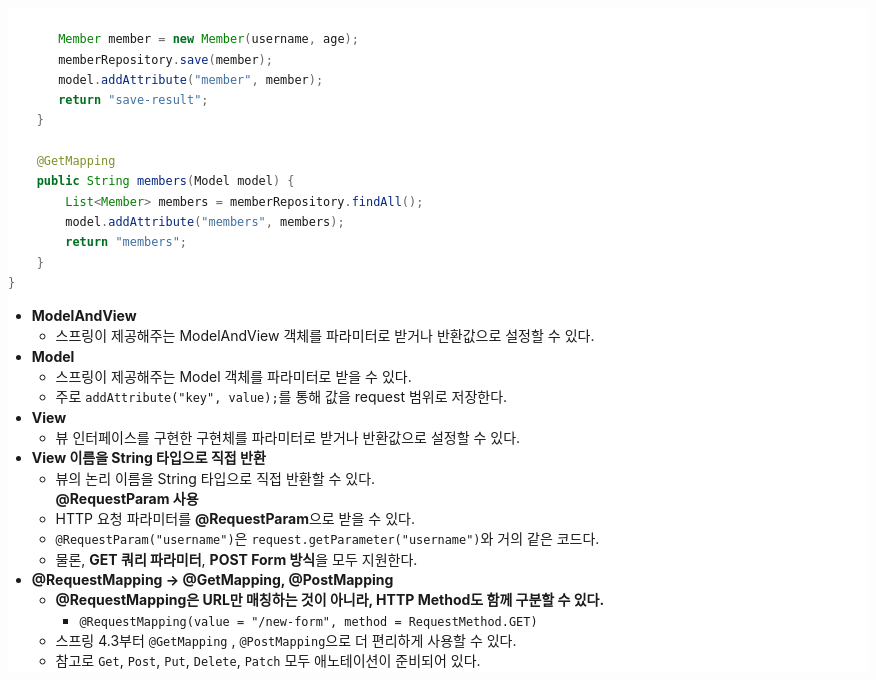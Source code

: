 ```java
    
       Member member = new Member(username, age);
       memberRepository.save(member);
       model.addAttribute("member", member);
       return "save-result";
    }
    
    @GetMapping
    public String members(Model model) {
        List<Member> members = memberRepository.findAll();
        model.addAttribute("members", members);
        return "members";
    }
}
```
   
* **ModelAndView**      
    * 스프링이 제공해주는 ModelAndView 객체를 파라미터로 받거나 반환값으로 설정할 수 있다.     
* **Model**      
    * 스프링이 제공해주는 Model 객체를 파라미터로 받을 수 있다.         
    * 주로 `addAttribute("key", value);`를 통해 값을 request 범위로 저장한다.
* **View**      
    * 뷰 인터페이스를 구현한 구현체를 파라미터로 받거나 반환값으로 설정할 수 있다.           
* **View 이름을 String 타입으로 직접 반환**   
    * 뷰의 논리 이름을 String 타입으로 직접 반환할 수 있다.  
**@RequestParam 사용**     
    * HTTP 요청 파라미터를 **@RequestParam**으로 받을 수 있다.         
    * `@RequestParam("username")`은 `request.getParameter("username")`와 거의 같은 코드다.        
    * 물론, **GET 쿼리 파라미터**, **POST Form 방식**을 모두 지원한다.        
* **@RequestMapping -> @GetMapping, @PostMapping**   
    * **@RequestMapping은 URL만 매칭하는 것이 아니라, HTTP Method도 함께 구분할 수 있다.**      
        * `@RequestMapping(value = "/new-form", method = RequestMethod.GET)`
    * 스프링 4.3부터 `@GetMapping` , `@PostMapping`으로 더 편리하게 사용할 수 있다.   
    * 참고로 `Get`, `Post`, `Put`, `Delete`, `Patch` 모두 애노테이션이 준비되어 있다.  
    
    









